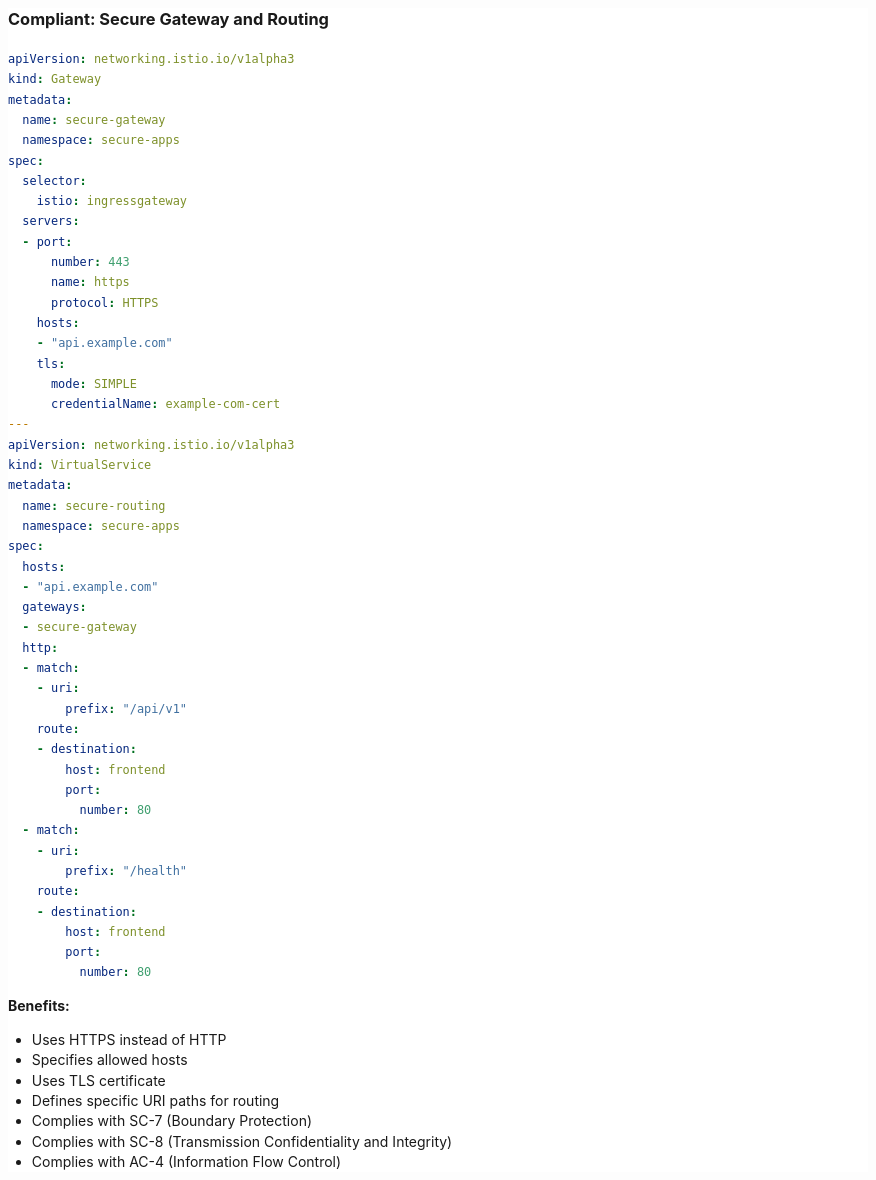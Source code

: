 ### Compliant: Secure Gateway and Routing

```yaml
apiVersion: networking.istio.io/v1alpha3
kind: Gateway
metadata:
  name: secure-gateway
  namespace: secure-apps
spec:
  selector:
    istio: ingressgateway
  servers:
  - port:
      number: 443
      name: https
      protocol: HTTPS
    hosts:
    - "api.example.com"
    tls:
      mode: SIMPLE
      credentialName: example-com-cert
---
apiVersion: networking.istio.io/v1alpha3
kind: VirtualService
metadata:
  name: secure-routing
  namespace: secure-apps
spec:
  hosts:
  - "api.example.com"
  gateways:
  - secure-gateway
  http:
  - match:
    - uri:
        prefix: "/api/v1"
    route:
    - destination:
        host: frontend
        port:
          number: 80
  - match:
    - uri:
        prefix: "/health"
    route:
    - destination:
        host: frontend
        port:
          number: 80
```

**Benefits:**
- Uses HTTPS instead of HTTP
- Specifies allowed hosts
- Uses TLS certificate
- Defines specific URI paths for routing
- Complies with SC-7 (Boundary Protection)
- Complies with SC-8 (Transmission Confidentiality and Integrity)
- Complies with AC-4 (Information Flow Control)
